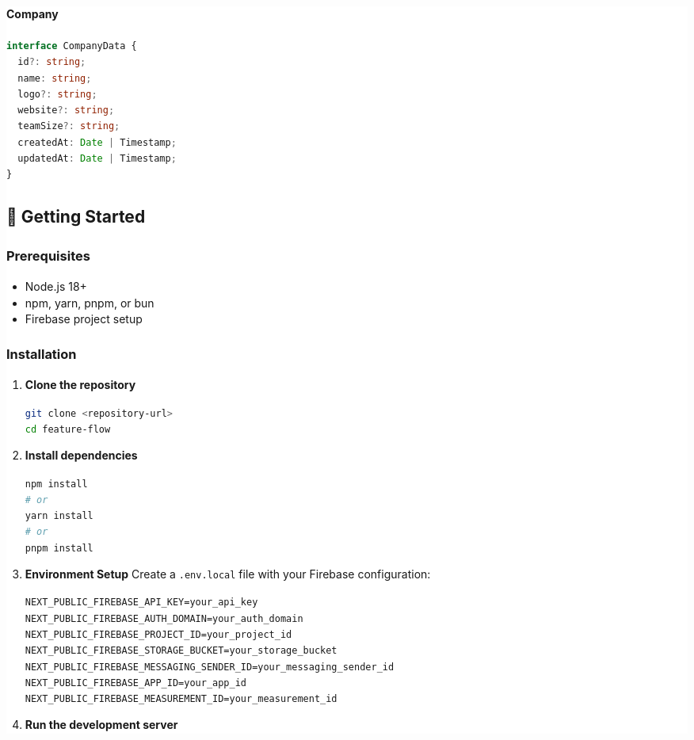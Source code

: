#### Company

```typescript
interface CompanyData {
  id?: string;
  name: string;
  logo?: string;
  website?: string;
  teamSize?: string;
  createdAt: Date | Timestamp;
  updatedAt: Date | Timestamp;
}
```

## 🚀 Getting Started

### Prerequisites

- Node.js 18+
- npm, yarn, pnpm, or bun
- Firebase project setup

### Installation

1. **Clone the repository**

   ```bash
   git clone <repository-url>
   cd feature-flow
   ```

2. **Install dependencies**

   ```bash
   npm install
   # or
   yarn install
   # or
   pnpm install
   ```

3. **Environment Setup**
   Create a `.env.local` file with your Firebase configuration:

   ```env
   NEXT_PUBLIC_FIREBASE_API_KEY=your_api_key
   NEXT_PUBLIC_FIREBASE_AUTH_DOMAIN=your_auth_domain
   NEXT_PUBLIC_FIREBASE_PROJECT_ID=your_project_id
   NEXT_PUBLIC_FIREBASE_STORAGE_BUCKET=your_storage_bucket
   NEXT_PUBLIC_FIREBASE_MESSAGING_SENDER_ID=your_messaging_sender_id
   NEXT_PUBLIC_FIREBASE_APP_ID=your_app_id
   NEXT_PUBLIC_FIREBASE_MEASUREMENT_ID=your_measurement_id
   ```

4. **Run the development server**
